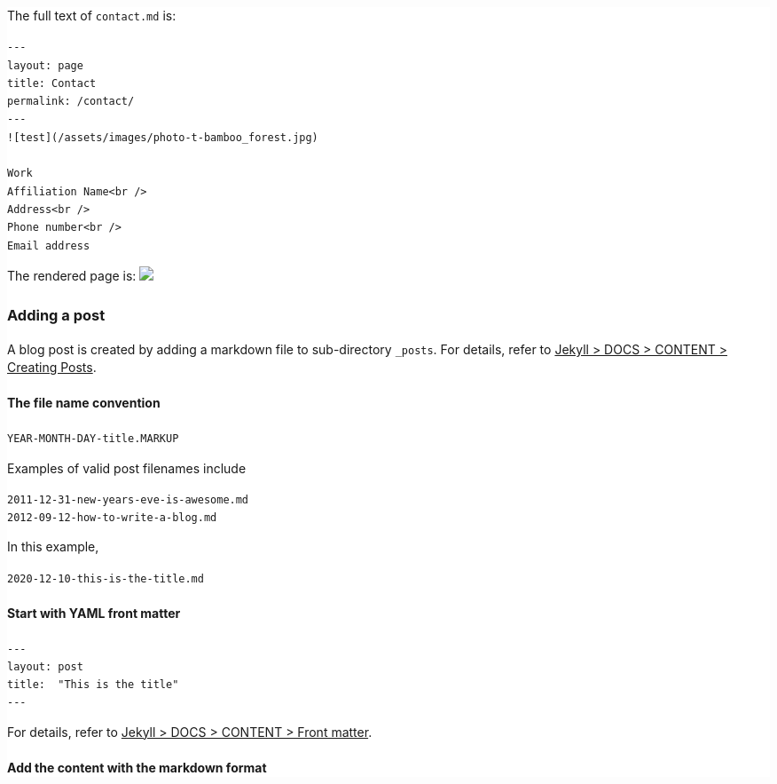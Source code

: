 The full text of `contact.md` is:

```text
---
layout: page
title: Contact
permalink: /contact/
---
![test](/assets/images/photo-t-bamboo_forest.jpg)

Work
Affiliation Name<br />
Address<br />
Phone number<br />
Email address
```

The rendered page is:
<img src='images/github_io-jekyll-your_asesome_title-contact_page-with_an_image.png'>

### Adding a post

A blog post is created by adding a markdown file to sub-directory `_posts`. For details, refer to  [Jekyll > DOCS > CONTENT > Creating Posts](https://jekyllrb.com/docs/posts/#creating-posts).

#### The file name convention

```text
YEAR-MONTH-DAY-title.MARKUP
```

Examples of valid post filenames include

```text
2011-12-31-new-years-eve-is-awesome.md
2012-09-12-how-to-write-a-blog.md
```

In this example,

```text
2020-12-10-this-is-the-title.md
```

#### Start with YAML front matter

```text
---
layout: post
title:  "This is the title"
---
```

For details, refer to  [Jekyll > DOCS > CONTENT > Front matter](https://jekyllrb.com/docs/front-matter/).

#### Add the content with the markdown format
